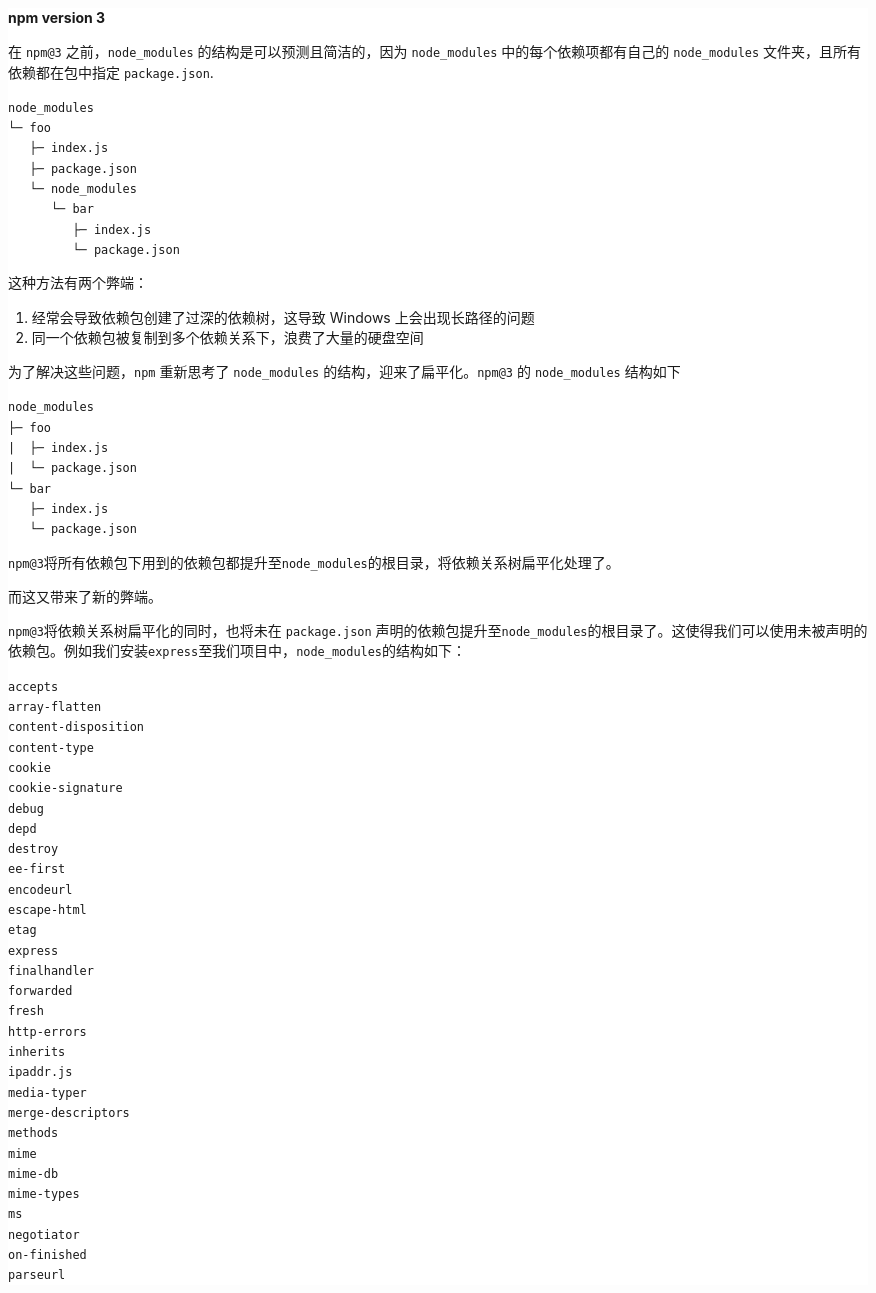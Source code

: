 **npm version 3**

在 `npm@3` 之前，`node_modules` 的结构是可以预测且简洁的，因为 `node_modules` 中的每个依赖项都有自己的 `node_modules` 文件夹，且所有依赖都在包中指定 `package.json`.
```
node_modules
└─ foo
   ├─ index.js
   ├─ package.json
   └─ node_modules
      └─ bar
         ├─ index.js
         └─ package.json
```

这种方法有两个弊端：
1. 经常会导致依赖包创建了过深的依赖树，这导致 Windows 上会出现长路径的问题
2. 同一个依赖包被复制到多个依赖关系下，浪费了大量的硬盘空间

为了解决这些问题，`npm` 重新思考了 `node_modules` 的结构，迎来了扁平化。`npm@3` 的 `node_modules` 结构如下
```
node_modules
├─ foo
|  ├─ index.js
|  └─ package.json
└─ bar
   ├─ index.js
   └─ package.json
```

`npm@3`将所有依赖包下用到的依赖包都提升至`node_modules`的根目录，将依赖关系树扁平化处理了。

而这又带来了新的弊端。

`npm@3`将依赖关系树扁平化的同时，也将未在 `package.json` 声明的依赖包提升至`node_modules`的根目录了。这使得我们可以使用未被声明的依赖包。例如我们安装`express`至我们项目中，`node_modules`的结构如下：
```
accepts
array-flatten
content-disposition
content-type
cookie
cookie-signature
debug
depd
destroy
ee-first
encodeurl
escape-html
etag
express
finalhandler
forwarded
fresh
http-errors
inherits
ipaddr.js
media-typer
merge-descriptors
methods
mime
mime-db
mime-types
ms
negotiator
on-finished
parseurl
```